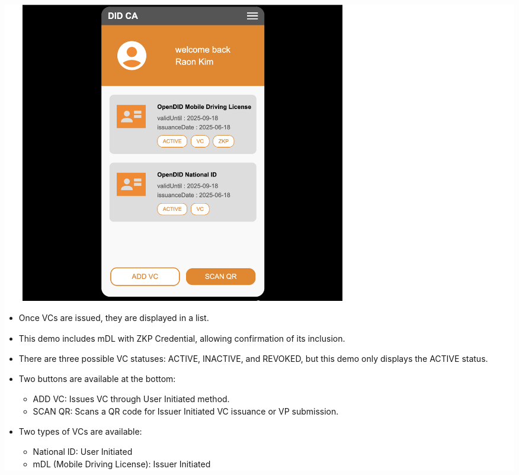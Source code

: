 <img src="./images/main2.png" width="600" height="500"/>

- Once VCs are issued, they are displayed in a list.
- This demo includes mDL with ZKP Credential, allowing confirmation of its inclusion.
- There are three possible VC statuses: ACTIVE, INACTIVE, and REVOKED, but this demo only displays the ACTIVE status.

- Two buttons are available at the bottom:
  - ADD VC: Issues VC through User Initiated method.  
  - SCAN QR: Scans a QR code for Issuer Initiated VC issuance or VP submission.  

- Two types of VCs are available:
  - National ID: User Initiated  
  - mDL (Mobile Driving License): Issuer Initiated  
